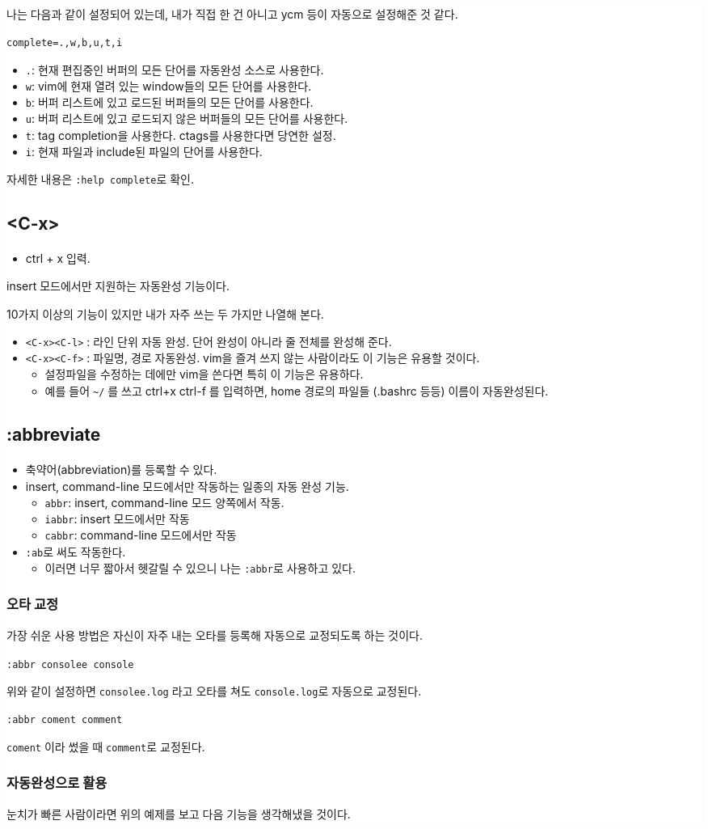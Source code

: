 나는 다음과 같이 설정되어 있는데, 내가 직접 한 건 아니고 ycm 등이 자동으로 설정해준 것 같다.

```
complete=.,w,b,u,t,i
```

* `.`: 현재 편집중인 버퍼의 모든 단어를 자동완성 소스로 사용한다.
* `w`: vim에 현재 열려 있는 window들의 모든 단어를 사용한다.
* `b`: 버퍼 리스트에 있고 로드된 버퍼들의 모든 단어를 사용한다.
* `u`: 버퍼 리스트에 있고 로드되지 않은 버퍼들의 모든 단어를 사용한다.
* `t`: tag completion을 사용한다. ctags를 사용한다면 당연한 설정.
* `i`: 현재 파일과 include된 파일의 단어를 사용한다.

자세한 내용은 `:help complete`로 확인.

## &lt;C-x&gt;

* ctrl + x 입력.

insert 모드에서만 지원하는 자동완성 기능이다.

10가지 이상의 기능이 있지만 내가 자주 쓰는 두 가지만 나열해 본다.

* `<C-x><C-l>` : 라인 단위 자동 완성. 단어 완성이 아니라 줄 전체를 완성해 준다.
* `<C-x><C-f>` : 파일명, 경로 자동완성. vim을 즐겨 쓰지 않는 사람이라도 이 기능은 유용할 것이다.
    * 설정파일을 수정하는 데에만 vim을 쓴다면 특히 이 기능은 유용하다.
    * 예를 들어 `~/` 를 쓰고 ctrl+x ctrl-f 를 입력하면, home 경로의 파일들 (.bashrc 등등) 이름이 자동완성된다.

## :abbreviate

* 축약어(abbreviation)를 등록할 수 있다.
* insert, command-line 모드에서만 작동하는 일종의 자동 완성 기능.
    * `abbr`: insert, command-line 모드 양쪽에서 작동.
    * `iabbr`: insert 모드에서만 작동
    * `cabbr`: command-line 모드에서만 작동
* `:ab`로 써도 작동한다.
    * 이러면 너무 짧아서 헷갈릴 수 있으니 나는 `:abbr`로 사용하고 있다.

### 오타 교정

가장 쉬운 사용 방법은 자신이 자주 내는 오타를 등록해 자동으로 교정되도록 하는 것이다.

```viml
:abbr consolee console
```

위와 같이 설정하면 `consolee.log` 라고 오타를 쳐도 `console.log`로 자동으로 교정된다.

```viml
:abbr coment comment
```

`coment` 이라 썼을 때 `comment`로 교정된다.

### 자동완성으로 활용

눈치가 빠른 사람이라면 위의 예제를 보고 다음 기능을 생각해냈을 것이다.
